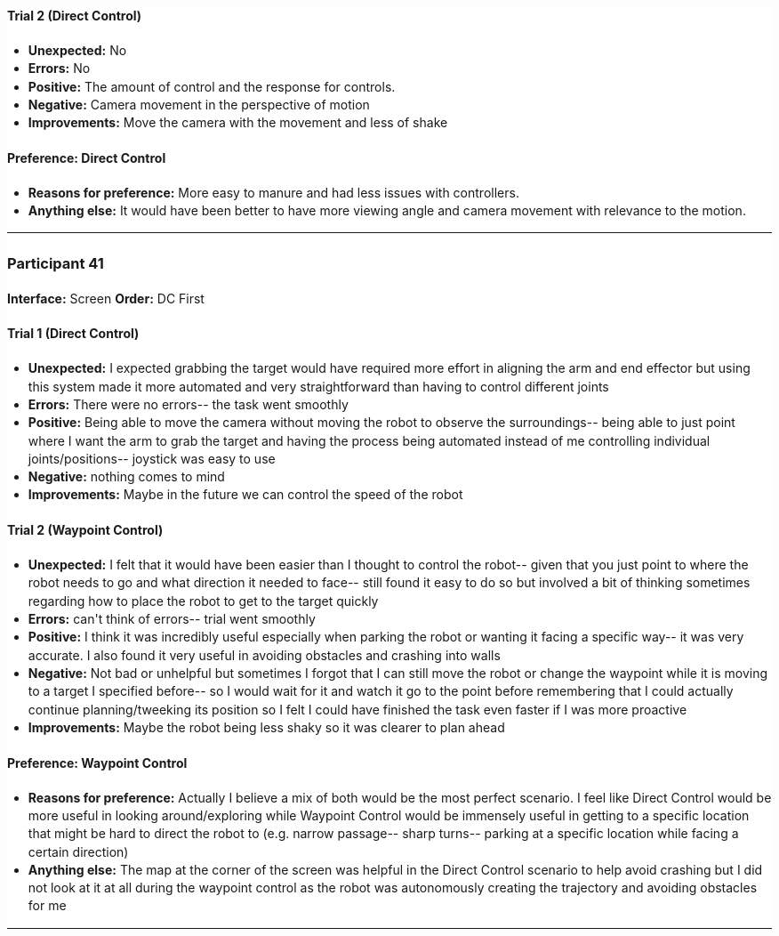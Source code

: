 #### Trial 2 (Direct Control)
- **Unexpected:** No
- **Errors:** No
- **Positive:** The amount of control and the response for controls. 
- **Negative:** Camera movement in the perspective of motion
- **Improvements:** Move the camera with the movement and less of shake

#### Preference: Direct Control
- **Reasons for preference:** More easy to manure and had less issues with controllers. 
- **Anything else:** It would have been better to have more viewing angle and camera movement with relevance to the motion. 
--------------------------

### Participant 41
**Interface:** Screen
**Order:** DC First

#### Trial 1 (Direct Control)
- **Unexpected:** I expected grabbing the target would have required more effort in aligning the arm and end effector but using this system made it more automated and very straightforward than having to control different joints
- **Errors:** There were no errors-- the task went smoothly
- **Positive:** Being able to move the camera without moving the robot to observe the surroundings-- being able to just point where I want the arm to grab the target and having the process being automated instead of me controlling individual joints/positions-- joystick was easy to use 
- **Negative:** nothing comes to mind
- **Improvements:** Maybe in the future we can control the speed of the robot 

#### Trial 2 (Waypoint Control)
- **Unexpected:** I felt that it would have been easier than I thought to control the robot-- given that you just point to where the robot needs to go and what direction it needed to face-- still found it easy to do so but involved a bit of thinking sometimes regarding how to place the robot to get to the target quickly 
- **Errors:** can't think of errors-- trial went smoothly
- **Positive:** I think it was incredibly useful especially when parking the robot or wanting it facing a specific way-- it was very accurate. I also found it very useful in avoiding obstacles and crashing into walls
- **Negative:** Not bad or unhelpful but sometimes I forgot that I can still move the robot or change the waypoint while it is moving to a target I specified before-- so I would wait for it and watch it go to the point before remembering that I could actually continue planning/tweeking its position so I felt I could have finished the task even faster if I was more proactive
- **Improvements:** Maybe the robot being less shaky so it was clearer to plan ahead 

#### Preference: Waypoint Control
- **Reasons for preference:** Actually I believe a mix of both would be the most perfect scenario. I feel like Direct Control would be more useful in looking around/exploring while Waypoint Control would be immensely useful in getting to a specific location that might be hard to direct the robot to (e.g. narrow passage-- sharp turns-- parking at a specific location while facing a certain direction)
- **Anything else:** The map at the corner of the screen was helpful in the Direct Control scenario to help avoid crashing but I did not look at it at all during the waypoint control as the robot was autonomously creating the trajectory and avoiding obstacles for me
--------------------------
